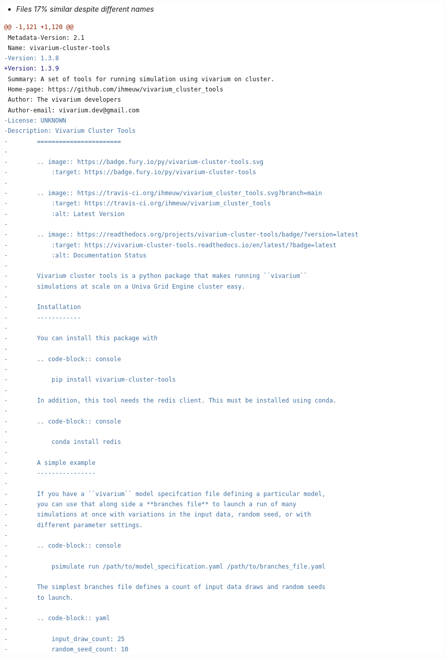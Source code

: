  * *Files 17% similar despite different names*

```diff
@@ -1,121 +1,120 @@
 Metadata-Version: 2.1
 Name: vivarium-cluster-tools
-Version: 1.3.8
+Version: 1.3.9
 Summary: A set of tools for running simulation using vivarium on cluster.
 Home-page: https://github.com/ihmeuw/vivarium_cluster_tools
 Author: The vivarium developers
 Author-email: vivarium.dev@gmail.com
-License: UNKNOWN
-Description: Vivarium Cluster Tools
-        =======================
-        
-        .. image:: https://badge.fury.io/py/vivarium-cluster-tools.svg
-            :target: https://badge.fury.io/py/vivarium-cluster-tools
-        
-        .. image:: https://travis-ci.org/ihmeuw/vivarium_cluster_tools.svg?branch=main
-            :target: https://travis-ci.org/ihmeuw/vivarium_cluster_tools
-            :alt: Latest Version
-        
-        .. image:: https://readthedocs.org/projects/vivarium-cluster-tools/badge/?version=latest
-            :target: https://vivarium-cluster-tools.readthedocs.io/en/latest/?badge=latest
-            :alt: Documentation Status
-        
-        Vivarium cluster tools is a python package that makes running ``vivarium``
-        simulations at scale on a Univa Grid Engine cluster easy.
-        
-        Installation
-        ------------
-        
-        You can install this package with
-        
-        .. code-block:: console
-        
-            pip install vivarium-cluster-tools
-        
-        In addition, this tool needs the redis client. This must be installed using conda.
-        
-        .. code-block:: console
-        
-            conda install redis
-        
-        A simple example
-        ----------------
-        
-        If you have a ``vivarium`` model specifcation file defining a particular model,
-        you can use that along side a **branches file** to launch a run of many
-        simulations at once with variations in the input data, random seed, or with
-        different parameter settings.
-        
-        .. code-block:: console
-        
-            psimulate run /path/to/model_specification.yaml /path/to/branches_file.yaml
-        
-        The simplest branches file defines a count of input data draws and random seeds
-        to launch.
-        
-        .. code-block:: yaml
-        
-            input_draw_count: 25
-            random_seed_count: 10
```